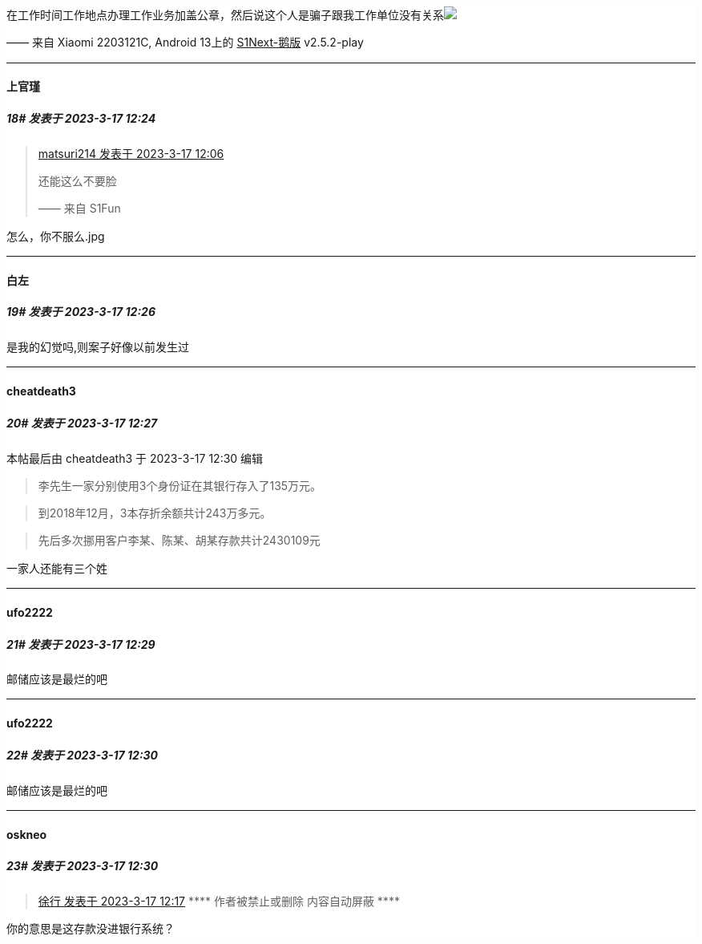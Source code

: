 在工作时间工作地点办理工作业务加盖公章，然后说这个人是骗子跟我工作单位没有关系<img src="https://static.saraba1st.com/image/smiley/face2017/037.png" referrerpolicy="no-referrer">

—— 来自 Xiaomi 2203121C, Android 13上的 [S1Next-鹅版](https://github.com/ykrank/S1-Next/releases) v2.5.2-play

*****

####  上官瑾  
##### 18#       发表于 2023-3-17 12:24

<blockquote><a href="httphttps://bbs.saraba1st.com/2b/forum.php?mod=redirect&amp;goto=findpost&amp;pid=60119600&amp;ptid=2124478" target="_blank">matsuri214 发表于 2023-3-17 12:06</a>

还能这么不要脸

—— 来自 S1Fun</blockquote>
怎么，你不服么.jpg

*****

####  白左  
##### 19#       发表于 2023-3-17 12:26

是我的幻觉吗,则案子好像以前发生过

*****

####  cheatdeath3  
##### 20#       发表于 2023-3-17 12:27

 本帖最后由 cheatdeath3 于 2023-3-17 12:30 编辑 
<blockquote>李先生一家分别使用3个身份证在其银行存入了135万元。</blockquote><blockquote>到2018年12月，3本存折余额共计243万多元。</blockquote><blockquote>先后多次挪用客户李某、陈某、胡某存款共计2430109元</blockquote>
一家人还能有三个姓

*****

####  ufo2222  
##### 21#       发表于 2023-3-17 12:29

邮储应该是最烂的吧

*****

####  ufo2222  
##### 22#       发表于 2023-3-17 12:30

邮储应该是最烂的吧

*****

####  oskneo  
##### 23#       发表于 2023-3-17 12:30

<blockquote><a href="httphttps://bbs.saraba1st.com/2b/forum.php?mod=redirect&amp;goto=findpost&amp;pid=60119747&amp;ptid=2124478" target="_blank">徐行 发表于 2023-3-17 12:17</a>
**** 作者被禁止或删除 内容自动屏蔽 ****</blockquote>
你的意思是这存款没进银行系统？
